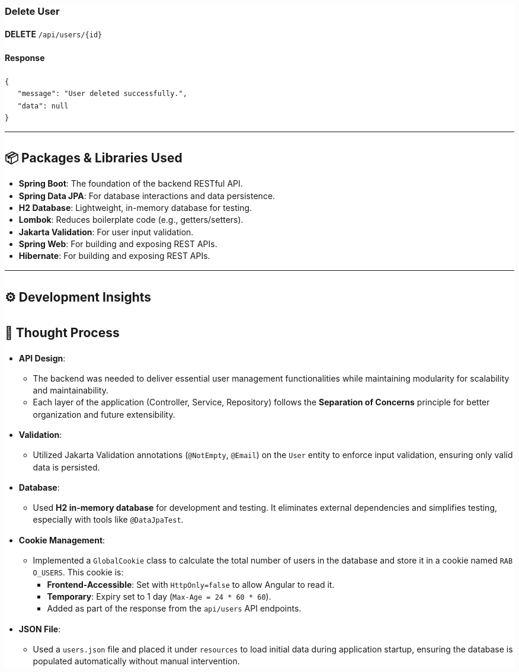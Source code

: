 ### Delete User
**DELETE** `/api/users/{id}`

#### Response 

 ```
{
    "message": "User deleted successfully.",
    "data": null
}
 ```

---

## 📦 Packages & Libraries Used

- **Spring Boot**: The foundation of the backend RESTful API.
- **Spring Data JPA**: For database interactions and data persistence.
- **H2 Database**: Lightweight, in-memory database for testing.
- **Lombok**: Reduces boilerplate code (e.g., getters/setters).
- **Jakarta Validation**: For user input validation.
- **Spring Web**: For building and exposing REST APIs.
- **Hibernate**: For building and exposing REST APIs.

---

## ⚙️ Development Insights

## 🧠 Thought Process

- **API Design**:
    - The backend was needed to deliver essential user management functionalities while maintaining modularity for scalability and maintainability.
    - Each layer of the application (Controller, Service, Repository) follows the **Separation of Concerns** principle for better organization and future extensibility.

- **Validation**:
    - Utilized Jakarta Validation annotations (`@NotEmpty`, `@Email`) on the `User` entity to enforce input validation, ensuring only valid data is persisted.

- **Database**:
    - Used **H2 in-memory database** for development and testing. It eliminates external dependencies and simplifies testing, especially with tools like `@DataJpaTest`.

- **Cookie Management**:
    - Implemented a `GlobalCookie` class to calculate the total number of users in the database and store it in a cookie named `RABO_USERS`. This cookie is:
        - **Frontend-Accessible**: Set with `HttpOnly=false` to allow Angular to read it.
        - **Temporary**: Expiry set to 1 day (`Max-Age = 24 * 60 * 60`).
        - Added as part of the response from the `api/users` API endpoints.

- **JSON File**:
    - Used a `users.json` file and placed it under `resources` to load initial data during application startup, ensuring the database is populated automatically without manual intervention.

